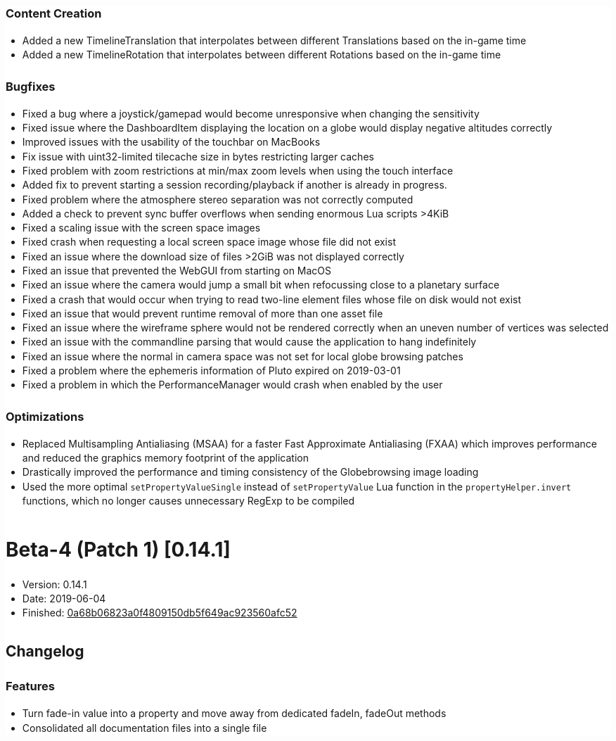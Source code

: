 ### Content Creation
 - Added a new TimelineTranslation that interpolates between different Translations based on the in-game time
 - Added a new TimelineRotation that interpolates between different Rotations based on the in-game time

### Bugfixes
 - Fixed a bug where a joystick/gamepad would become unresponsive when changing the sensitivity
 - Fixed issue where the DashboardItem displaying the location on a globe would display negative altitudes correctly
 - Improved issues with the usability of the touchbar on MacBooks
 - Fix issue with uint32-limited tilecache size in bytes restricting larger caches
 - Fixed problem with zoom restrictions at min/max zoom levels when using the touch interface
 - Added fix to prevent starting a session recording/playback if another is already in progress.
 - Fixed problem where the atmosphere stereo separation was not correctly computed
 - Added a check to prevent sync buffer overflows when sending enormous Lua scripts >4KiB
 - Fixed a scaling issue with the screen space images
 - Fixed crash when requesting a local screen space image whose file did not exist
 - Fixed an issue where the download size of files >2GiB was not displayed correctly
 - Fixed an issue that prevented the WebGUI from starting on MacOS
 - Fixed an issue where the camera would jump a small bit when refocussing close to a planetary surface
 - Fixed a crash that would occur when trying to read two-line element files whose file on disk would not exist
 - Fixed an issue that would prevent runtime removal of more than one asset file
 - Fixed an issue where the wireframe sphere would not be rendered correctly when an uneven number of vertices was selected
 - Fixed an issue with the commandline parsing that would cause the application to hang indefinitely
 - Fixed an issue where the normal in camera space was not set for local globe browsing patches
 - Fixed a problem where the ephemeris information of Pluto expired on 2019-03-01
 - Fixed a problem in which the PerformanceManager would crash when enabled by the user

### Optimizations
 - Replaced Multisampling Antialiasing (MSAA) for a faster Fast Approximate Antialiasing (FXAA) which improves performance and reduced the graphics memory footprint of the application
 - Drastically improved the performance and timing consistency of the Globebrowsing image loading
 - Used the more optimal `setPropertyValueSingle` instead of `setPropertyValue` Lua function in the `propertyHelper.invert` functions, which no longer causes unnecessary RegExp to be compiled


# Beta-4 (Patch 1) [0.14.1]
 - Version: 0.14.1
 - Date: 2019-06-04
 - Finished: [0a68b06823a0f4809150db5f649ac923560afc52](https://github.com/OpenSpace/OpenSpace/commit/0a68b06823a0f4809150db5f649ac923560afc52)

## Changelog
### Features
 - Turn fade-in value into a property and move away from dedicated fadeIn, fadeOut methods
 - Consolidated all documentation files into a single file
